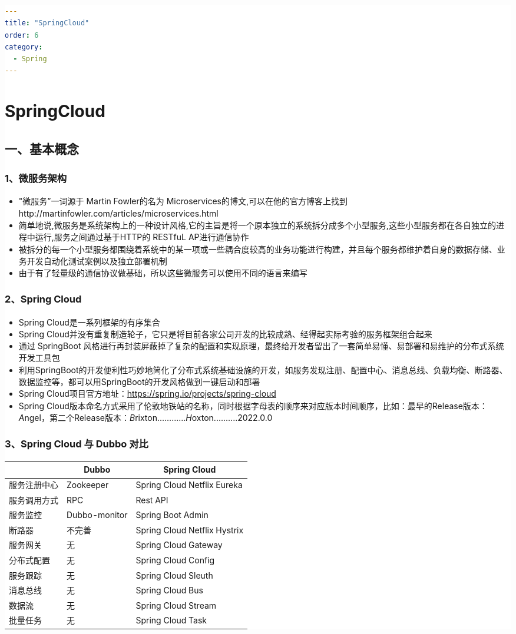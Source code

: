 ```yaml
---
title: "SpringCloud"
order: 6
category:
  - Spring
---
```


# SpringCloud

## 一、基本概念

### 1、微服务架构

- "微服务”一词源于 Martin Fowler的名为 Microservices的博文,可以在他的官方博客上找到http://martinfowler.com/articles/microservices.html
- 简单地说,微服务是系统架构上的一种设计风格,它的主旨是将一个原本独立的系统拆分成多个小型服务,这些小型服务都在各自独立的进程中运行,服务之间通过基于HTTP的 RESTfuL AP进行通信协作
- 被拆分的每一个小型服务都围绕着系统中的某一项或一些耦合度较高的业务功能进行构建，并且每个服务都维护着自身的数据存储、业务开发自动化测试案例以及独立部署机制
- 由于有了轻量级的通信协议做基础，所以这些微服务可以使用不同的语言来编写

### 2、Spring Cloud

- Spring Cloud是一系列框架的有序集合
- Spring Cloud并没有重复制造轮子，它只是将目前各家公司开发的比较成熟、经得起实际考验的服务框架组合起来
- 通过 SpringBoot 风格进行再封装屏蔽掉了复杂的配置和实现原理，最终给开发者留出了一套简单易懂、易部署和易维护的分布式系统开发工具包
- 利用SpringBoot的开发便利性巧妙地简化了分布式系统基础设施的开发，如服务发现注册、配置中心、消息总线、负载均衡、断路器、数据监控等，都可以用SpringBoot的开发风格做到一键启动和部署
- Spring Cloud项目官方地址：https://spring.io/projects/spring-cloud
- Spring Cloud版本命名方式采用了伦敦地铁站的名称，同时根据字母表的顺序来对应版本时间顺序，比如：最早的Release版本：*A*ngel，第二个Release版本：*B*rixton............*H*oxton..........2022.0.0

### 3、Spring Cloud 与 Dubbo 对比

|              | Dubbo         | Spring Cloud                 |
| ------------ | ------------- | ---------------------------- |
| 服务注册中心 | Zookeeper     | Spring Cloud Netflix Eureka  |
| 服务调用方式 | RPC           | Rest API                     |
| 服务监控     | Dubbo-monitor | Spring Boot Admin            |
| 断路器       | 不完善        | Spring Cloud Netflix Hystrix |
| 服务网关     | 无            | Spring Cloud Gateway         |
| 分布式配置   | 无            | Spring Cloud Config          |
| 服务跟踪     | 无            | Spring Cloud Sleuth          |
| 消息总线     | 无            | Spring Cloud Bus             |
| 数据流       | 无            | Spring Cloud Stream          |
| 批量任务     | 无            | Spring Cloud Task            |
